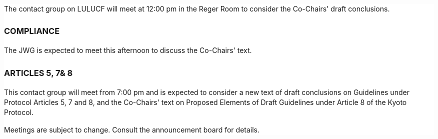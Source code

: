The contact group on LULUCF will meet at 12:00 pm  in the Reger Room to consider the Co-Chairs' draft  conclusions.

### COMPLIANCE

The JWG is expected to meet this afternoon to  discuss the Co-Chairs' text.

### ARTICLES 5, 7& 8

This contact group will meet from 7:00 pm  and is expected to consider a new text of draft conclusions  on Guidelines under Protocol Articles 5, 7 and 8, and the  Co-Chairs' text on Proposed Elements of Draft Guidelines  under Article 8 of the Kyoto Protocol.

Meetings are subject to change. Consult the announcement  board for details.